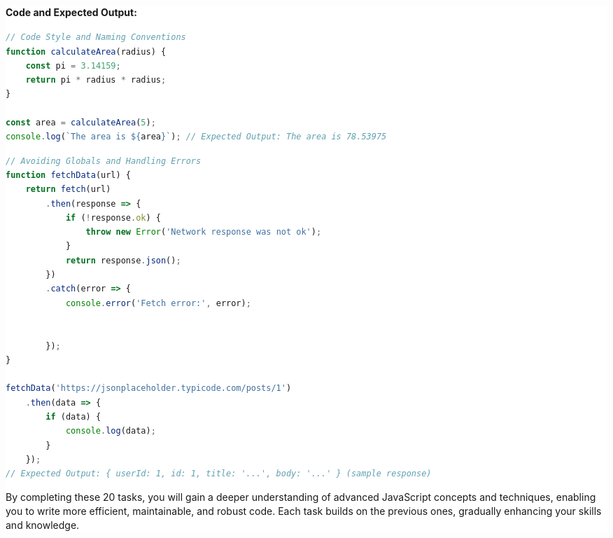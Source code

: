 **Code and Expected Output:**
```js
// Code Style and Naming Conventions
function calculateArea(radius) {
    const pi = 3.14159;
    return pi * radius * radius;
}

const area = calculateArea(5);
console.log(`The area is ${area}`); // Expected Output: The area is 78.53975
```

```js
// Avoiding Globals and Handling Errors
function fetchData(url) {
    return fetch(url)
        .then(response => {
            if (!response.ok) {
                throw new Error('Network response was not ok');
            }
            return response.json();
        })
        .catch(error => {
            console.error('Fetch error:', error);


        });
}

fetchData('https://jsonplaceholder.typicode.com/posts/1')
    .then(data => {
        if (data) {
            console.log(data);
        }
    });
// Expected Output: { userId: 1, id: 1, title: '...', body: '...' } (sample response)
```

By completing these 20 tasks, you will gain a deeper understanding of advanced JavaScript concepts and techniques, enabling you to write more efficient, maintainable, and robust code. Each task builds on the previous ones, gradually enhancing your skills and knowledge.
